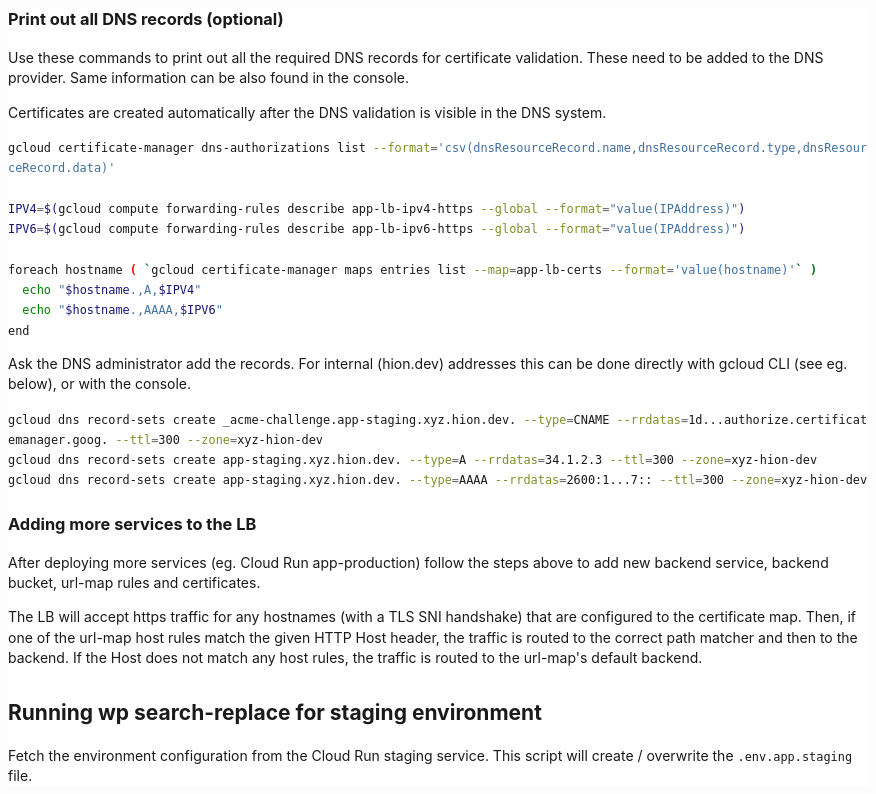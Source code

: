 ### Print out all DNS records (optional)

Use these commands to print out all the required
DNS records for certificate validation. These need
to be added to the DNS provider. Same information can
be also found in the console.

Certificates are created automatically after
the DNS validation is visible in the DNS system.

```bash
gcloud certificate-manager dns-authorizations list --format='csv(dnsResourceRecord.name,dnsResourceRecord.type,dnsResourceRecord.data)'

IPV4=$(gcloud compute forwarding-rules describe app-lb-ipv4-https --global --format="value(IPAddress)")
IPV6=$(gcloud compute forwarding-rules describe app-lb-ipv6-https --global --format="value(IPAddress)")

foreach hostname ( `gcloud certificate-manager maps entries list --map=app-lb-certs --format='value(hostname)'` )
  echo "$hostname.,A,$IPV4"
  echo "$hostname.,AAAA,$IPV6"
end
```

Ask the DNS administrator add the records. For internal (hion.dev) addresses
this can be done directly with gcloud CLI (see eg. below), or with the console.

```bash
gcloud dns record-sets create _acme-challenge.app-staging.xyz.hion.dev. --type=CNAME --rrdatas=1d...authorize.certificatemanager.goog. --ttl=300 --zone=xyz-hion-dev
gcloud dns record-sets create app-staging.xyz.hion.dev. --type=A --rrdatas=34.1.2.3 --ttl=300 --zone=xyz-hion-dev
gcloud dns record-sets create app-staging.xyz.hion.dev. --type=AAAA --rrdatas=2600:1...7:: --ttl=300 --zone=xyz-hion-dev
```

### Adding more services to the LB

After deploying more services (eg. Cloud Run app-production)
follow the steps above to add new backend service, backend
bucket, url-map rules and certificates.

The LB will accept https traffic for any hostnames (with a TLS SNI
handshake) that are configured to the certificate map. Then, if one
of the url-map host rules match the given HTTP Host header, the traffic
is routed to the correct path matcher and then to the backend. If the Host
does not match any host rules, the traffic is routed to the url-map's
default backend.

## Running wp search-replace for staging environment

Fetch the environment configuration from the Cloud Run staging
service. This script will create / overwrite the `.env.app.staging`
file.
